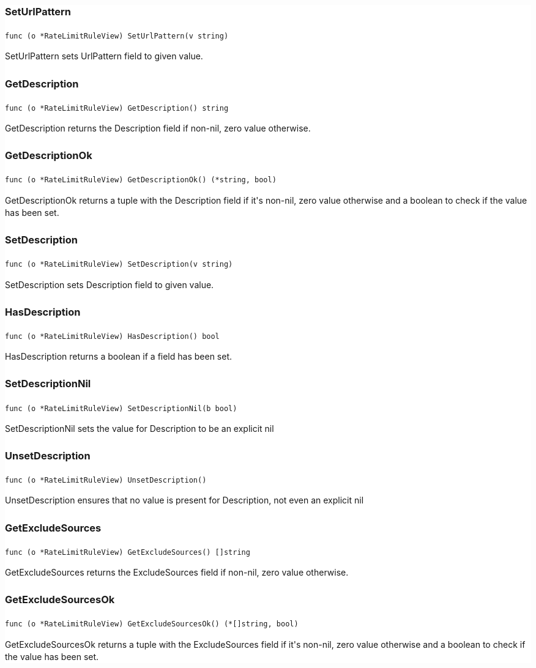 ### SetUrlPattern

`func (o *RateLimitRuleView) SetUrlPattern(v string)`

SetUrlPattern sets UrlPattern field to given value.


### GetDescription

`func (o *RateLimitRuleView) GetDescription() string`

GetDescription returns the Description field if non-nil, zero value otherwise.

### GetDescriptionOk

`func (o *RateLimitRuleView) GetDescriptionOk() (*string, bool)`

GetDescriptionOk returns a tuple with the Description field if it's non-nil, zero value otherwise
and a boolean to check if the value has been set.

### SetDescription

`func (o *RateLimitRuleView) SetDescription(v string)`

SetDescription sets Description field to given value.

### HasDescription

`func (o *RateLimitRuleView) HasDescription() bool`

HasDescription returns a boolean if a field has been set.

### SetDescriptionNil

`func (o *RateLimitRuleView) SetDescriptionNil(b bool)`

 SetDescriptionNil sets the value for Description to be an explicit nil

### UnsetDescription
`func (o *RateLimitRuleView) UnsetDescription()`

UnsetDescription ensures that no value is present for Description, not even an explicit nil
### GetExcludeSources

`func (o *RateLimitRuleView) GetExcludeSources() []string`

GetExcludeSources returns the ExcludeSources field if non-nil, zero value otherwise.

### GetExcludeSourcesOk

`func (o *RateLimitRuleView) GetExcludeSourcesOk() (*[]string, bool)`

GetExcludeSourcesOk returns a tuple with the ExcludeSources field if it's non-nil, zero value otherwise
and a boolean to check if the value has been set.
